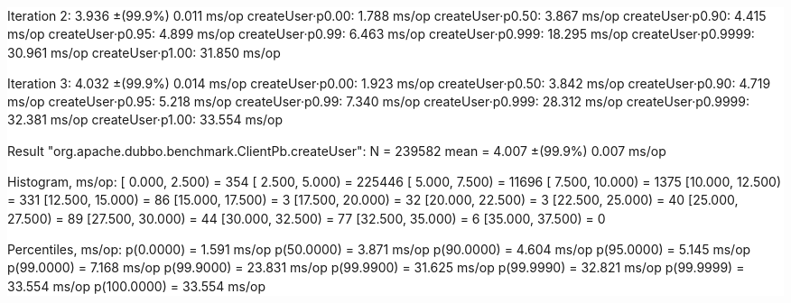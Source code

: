 Iteration   2: 3.936 ±(99.9%) 0.011 ms/op
                 createUser·p0.00:   1.788 ms/op
                 createUser·p0.50:   3.867 ms/op
                 createUser·p0.90:   4.415 ms/op
                 createUser·p0.95:   4.899 ms/op
                 createUser·p0.99:   6.463 ms/op
                 createUser·p0.999:  18.295 ms/op
                 createUser·p0.9999: 30.961 ms/op
                 createUser·p1.00:   31.850 ms/op

Iteration   3: 4.032 ±(99.9%) 0.014 ms/op
                 createUser·p0.00:   1.923 ms/op
                 createUser·p0.50:   3.842 ms/op
                 createUser·p0.90:   4.719 ms/op
                 createUser·p0.95:   5.218 ms/op
                 createUser·p0.99:   7.340 ms/op
                 createUser·p0.999:  28.312 ms/op
                 createUser·p0.9999: 32.381 ms/op
                 createUser·p1.00:   33.554 ms/op



Result "org.apache.dubbo.benchmark.ClientPb.createUser":
  N = 239582
  mean =      4.007 ±(99.9%) 0.007 ms/op

  Histogram, ms/op:
    [ 0.000,  2.500) = 354 
    [ 2.500,  5.000) = 225446 
    [ 5.000,  7.500) = 11696 
    [ 7.500, 10.000) = 1375 
    [10.000, 12.500) = 331 
    [12.500, 15.000) = 86 
    [15.000, 17.500) = 3 
    [17.500, 20.000) = 32 
    [20.000, 22.500) = 3 
    [22.500, 25.000) = 40 
    [25.000, 27.500) = 89 
    [27.500, 30.000) = 44 
    [30.000, 32.500) = 77 
    [32.500, 35.000) = 6 
    [35.000, 37.500) = 0 

  Percentiles, ms/op:
      p(0.0000) =      1.591 ms/op
     p(50.0000) =      3.871 ms/op
     p(90.0000) =      4.604 ms/op
     p(95.0000) =      5.145 ms/op
     p(99.0000) =      7.168 ms/op
     p(99.9000) =     23.831 ms/op
     p(99.9900) =     31.625 ms/op
     p(99.9990) =     32.821 ms/op
     p(99.9999) =     33.554 ms/op
    p(100.0000) =     33.554 ms/op
